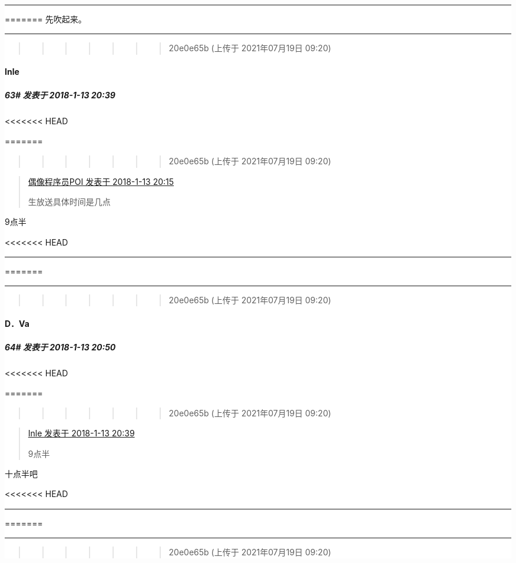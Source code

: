 




*****
=======
先吹起来。


*****
>>>>>>> 20e0e65b (上传于 2021年07月19日 09:20)

####  Inle  
##### 63#       发表于 2018-1-13 20:39


<<<<<<< HEAD

=======
>>>>>>> 20e0e65b (上传于 2021年07月19日 09:20)
<blockquote><a href="httphttps://bbs.saraba1st.com/2b/forum.php?mod=redirect&amp;goto=findpost&amp;pid=38228100&amp;ptid=1574816" target="_blank">偶像程序员POI 发表于 2018-1-13 20:15</a>

生放送具体时间是几点</blockquote>
9点半


<<<<<<< HEAD





*****
=======
*****
>>>>>>> 20e0e65b (上传于 2021年07月19日 09:20)

####  D．Va  
##### 64#       发表于 2018-1-13 20:50


<<<<<<< HEAD

=======
>>>>>>> 20e0e65b (上传于 2021年07月19日 09:20)
<blockquote><a href="httphttps://bbs.saraba1st.com/2b/forum.php?mod=redirect&amp;goto=findpost&amp;pid=38228247&amp;ptid=1574816" target="_blank">Inle 发表于 2018-1-13 20:39</a>

9点半</blockquote>
十点半吧


<<<<<<< HEAD





*****
=======
*****
>>>>>>> 20e0e65b (上传于 2021年07月19日 09:20)
